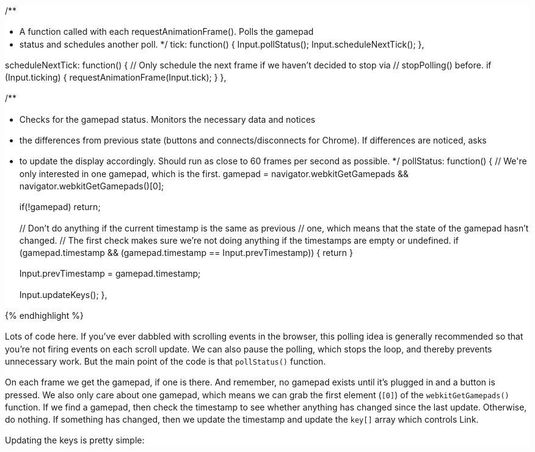 /**
 * A function called with each requestAnimationFrame(). Polls the gamepad
 * status and schedules another poll.
 */
tick: function() {
    Input.pollStatus();
    Input.scheduleNextTick();
},

scheduleNextTick: function() {
    // Only schedule the next frame if we haven’t decided to stop via
    // stopPolling() before.
    if (Input.ticking) {
        requestAnimationFrame(Input.tick);
    }
},

/**
 * Checks for the gamepad status. Monitors the necessary data and notices
 * the differences from previous state (buttons and connects/disconnects for Chrome). If differences are noticed, asks
 * to update the display accordingly. Should run as close to 60 frames per second as possible.
 */
pollStatus: function() {
    // We're only interested in one gamepad, which is the first.
    gamepad = navigator.webkitGetGamepads && navigator.webkitGetGamepads()[0];

    if(!gamepad)
        return;

    // Don’t do anything if the current timestamp is the same as previous
    // one, which means that the state of the gamepad hasn’t changed.
    // The first check makes sure we’re not doing anything if the timestamps are empty or undefined.
    if (gamepad.timestamp && (gamepad.timestamp == Input.prevTimestamp)) {
        return
    }

    Input.prevTimestamp = gamepad.timestamp;

    Input.updateKeys();
},

{% endhighlight %}

Lots of code here. If you’ve ever dabbled with scrolling events in the browser, this polling idea is generally recommended so that you’re not firing events on each scroll update. We can also pause the polling, which stops the loop, and thereby prevents unnecessary work. But the main point of the code is that `pollStatus()` function.

On each frame we get the gamepad, if one is there. And remember, no gamepad exists until it’s plugged in and a button is pressed. We also only care about one gamepad, which means we can grab the first element (`[0]`) of the `webkitGetGamepads()` function. If we find a gamepad, then check the timestamp to see whether anything has changed since the last update. Otherwise, do nothing. If something has changed, then we update the timestamp and update the `key[]` array which controls Link.

Updating the keys is pretty simple:
